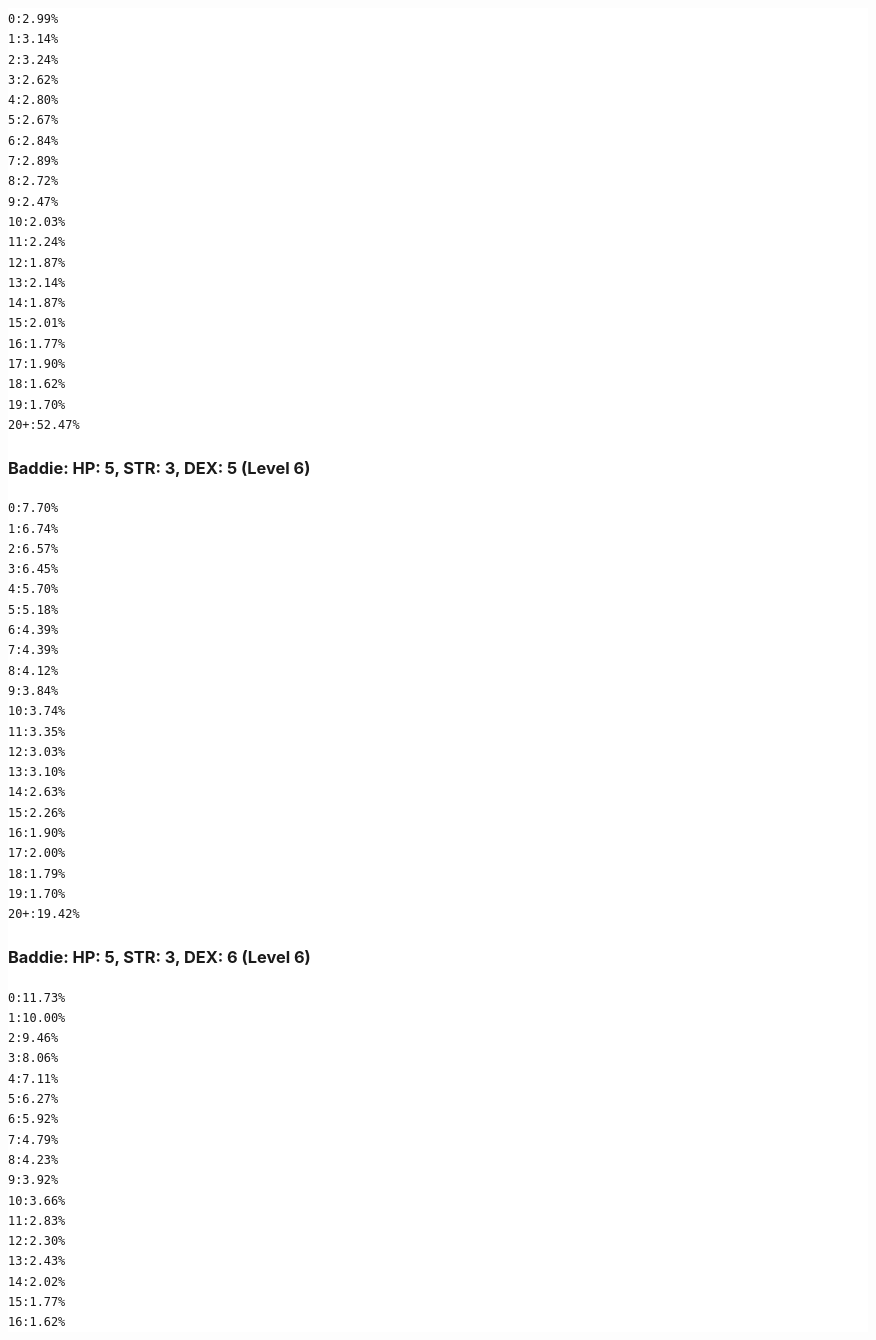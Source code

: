    0:2.99%
    1:3.14%
    2:3.24%
    3:2.62%
    4:2.80%
    5:2.67%
    6:2.84%
    7:2.89%
    8:2.72%
    9:2.47%
    10:2.03%
    11:2.24%
    12:1.87%
    13:2.14%
    14:1.87%
    15:2.01%
    16:1.77%
    17:1.90%
    18:1.62%
    19:1.70%
    20+:52.47%
### Baddie: HP: 5, STR: 3, DEX: 5 (Level 6)

    0:7.70%
    1:6.74%
    2:6.57%
    3:6.45%
    4:5.70%
    5:5.18%
    6:4.39%
    7:4.39%
    8:4.12%
    9:3.84%
    10:3.74%
    11:3.35%
    12:3.03%
    13:3.10%
    14:2.63%
    15:2.26%
    16:1.90%
    17:2.00%
    18:1.79%
    19:1.70%
    20+:19.42%
### Baddie: HP: 5, STR: 3, DEX: 6 (Level 6)

    0:11.73%
    1:10.00%
    2:9.46%
    3:8.06%
    4:7.11%
    5:6.27%
    6:5.92%
    7:4.79%
    8:4.23%
    9:3.92%
    10:3.66%
    11:2.83%
    12:2.30%
    13:2.43%
    14:2.02%
    15:1.77%
    16:1.62%